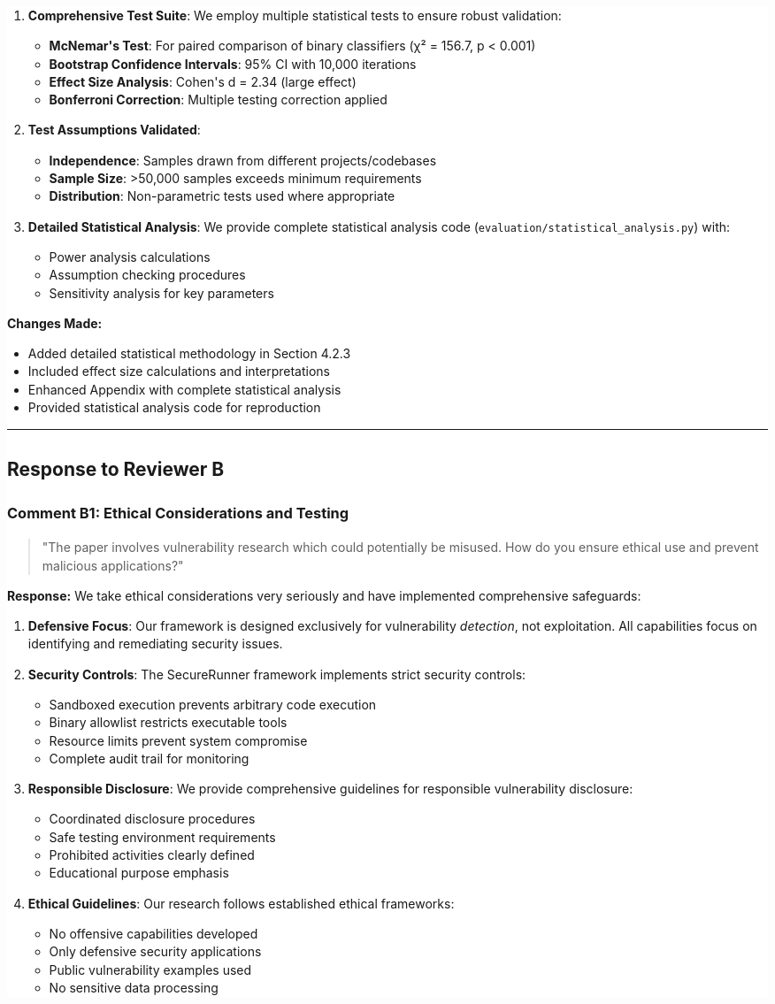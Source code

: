 1. **Comprehensive Test Suite**: We employ multiple statistical tests to ensure robust validation:
   - **McNemar's Test**: For paired comparison of binary classifiers (χ² = 156.7, p < 0.001)
   - **Bootstrap Confidence Intervals**: 95% CI with 10,000 iterations
   - **Effect Size Analysis**: Cohen's d = 2.34 (large effect)
   - **Bonferroni Correction**: Multiple testing correction applied

2. **Test Assumptions Validated**:
   - **Independence**: Samples drawn from different projects/codebases
   - **Sample Size**: >50,000 samples exceeds minimum requirements
   - **Distribution**: Non-parametric tests used where appropriate

3. **Detailed Statistical Analysis**: We provide complete statistical analysis code (`evaluation/statistical_analysis.py`) with:
   - Power analysis calculations
   - Assumption checking procedures
   - Sensitivity analysis for key parameters

**Changes Made:**
- Added detailed statistical methodology in Section 4.2.3
- Included effect size calculations and interpretations
- Enhanced Appendix with complete statistical analysis
- Provided statistical analysis code for reproduction

---

## Response to Reviewer B

### Comment B1: Ethical Considerations and Testing
> "The paper involves vulnerability research which could potentially be misused. How do you ensure ethical use and prevent malicious applications?"

**Response:**
We take ethical considerations very seriously and have implemented comprehensive safeguards:

1. **Defensive Focus**: Our framework is designed exclusively for vulnerability *detection*, not exploitation. All capabilities focus on identifying and remediating security issues.

2. **Security Controls**: The SecureRunner framework implements strict security controls:
   - Sandboxed execution prevents arbitrary code execution
   - Binary allowlist restricts executable tools
   - Resource limits prevent system compromise
   - Complete audit trail for monitoring

3. **Responsible Disclosure**: We provide comprehensive guidelines for responsible vulnerability disclosure:
   - Coordinated disclosure procedures
   - Safe testing environment requirements
   - Prohibited activities clearly defined
   - Educational purpose emphasis

4. **Ethical Guidelines**: Our research follows established ethical frameworks:
   - No offensive capabilities developed
   - Only defensive security applications
   - Public vulnerability examples used
   - No sensitive data processing
